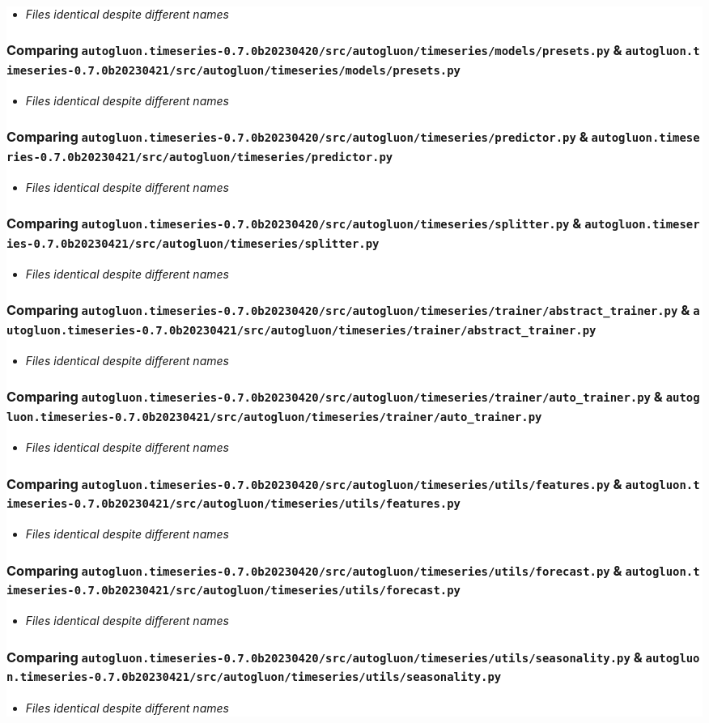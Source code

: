  * *Files identical despite different names*

### Comparing `autogluon.timeseries-0.7.0b20230420/src/autogluon/timeseries/models/presets.py` & `autogluon.timeseries-0.7.0b20230421/src/autogluon/timeseries/models/presets.py`

 * *Files identical despite different names*

### Comparing `autogluon.timeseries-0.7.0b20230420/src/autogluon/timeseries/predictor.py` & `autogluon.timeseries-0.7.0b20230421/src/autogluon/timeseries/predictor.py`

 * *Files identical despite different names*

### Comparing `autogluon.timeseries-0.7.0b20230420/src/autogluon/timeseries/splitter.py` & `autogluon.timeseries-0.7.0b20230421/src/autogluon/timeseries/splitter.py`

 * *Files identical despite different names*

### Comparing `autogluon.timeseries-0.7.0b20230420/src/autogluon/timeseries/trainer/abstract_trainer.py` & `autogluon.timeseries-0.7.0b20230421/src/autogluon/timeseries/trainer/abstract_trainer.py`

 * *Files identical despite different names*

### Comparing `autogluon.timeseries-0.7.0b20230420/src/autogluon/timeseries/trainer/auto_trainer.py` & `autogluon.timeseries-0.7.0b20230421/src/autogluon/timeseries/trainer/auto_trainer.py`

 * *Files identical despite different names*

### Comparing `autogluon.timeseries-0.7.0b20230420/src/autogluon/timeseries/utils/features.py` & `autogluon.timeseries-0.7.0b20230421/src/autogluon/timeseries/utils/features.py`

 * *Files identical despite different names*

### Comparing `autogluon.timeseries-0.7.0b20230420/src/autogluon/timeseries/utils/forecast.py` & `autogluon.timeseries-0.7.0b20230421/src/autogluon/timeseries/utils/forecast.py`

 * *Files identical despite different names*

### Comparing `autogluon.timeseries-0.7.0b20230420/src/autogluon/timeseries/utils/seasonality.py` & `autogluon.timeseries-0.7.0b20230421/src/autogluon/timeseries/utils/seasonality.py`

 * *Files identical despite different names*
